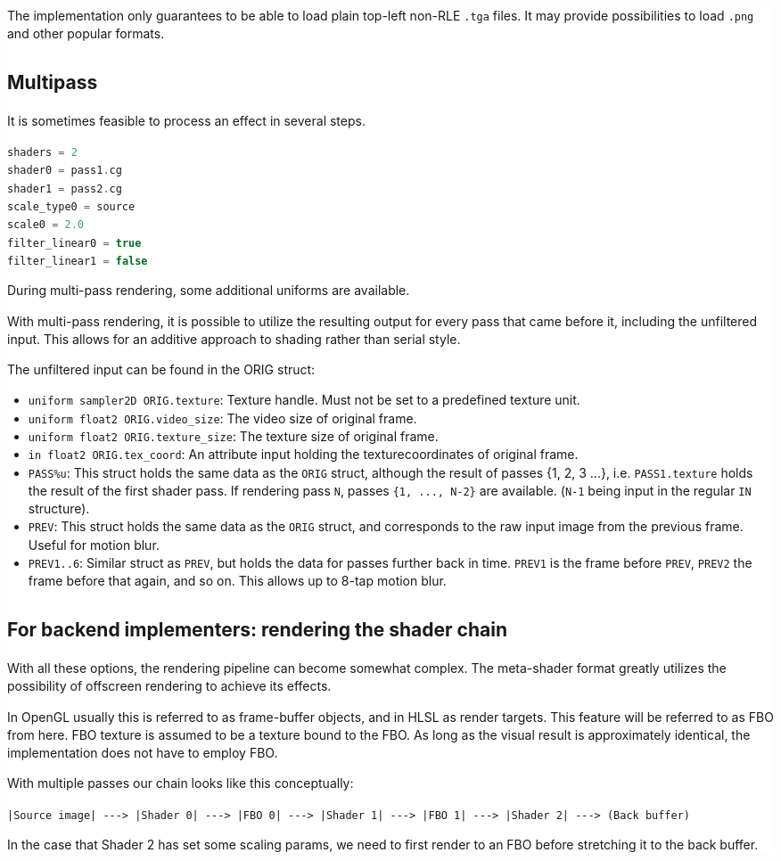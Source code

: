 The implementation only guarantees to be able to load plain top-left non-RLE `.tga` files. It may provide possibilities to load `.png` and other popular formats.

## Multipass

It is sometimes feasible to process an effect in several steps.

```c
shaders = 2
shader0 = pass1.cg
shader1 = pass2.cg
scale_type0 = source
scale0 = 2.0
filter_linear0 = true
filter_linear1 = false
```

During multi-pass rendering, some additional uniforms are available.

With multi-pass rendering, it is possible to utilize the resulting output for every pass that came before it, including the unfiltered input. This allows for an additive approach to shading rather than serial style.

The unfiltered input can be found in the ORIG struct:

   - `uniform sampler2D ORIG.texture`: Texture handle. Must not be set to a predefined texture unit.
   - `uniform float2 ORIG.video_size`: The video size of original frame.
   - `uniform float2 ORIG.texture_size`: The texture size of original frame.
   - `in float2 ORIG.tex_coord`: An attribute input holding the texturecoordinates of original frame.
   - `PASS%u`: This struct holds the same data as the `ORIG` struct, although the result of passes {1, 2, 3 ...}, i.e.   `PASS1.texture` holds the result of the first shader pass. If rendering pass `N`, passes `{1, ..., N-2}` are available.   (`N-1` being input in the regular `IN` structure).
   - `PREV`: This struct holds the same data as the `ORIG` struct, and corresponds to the raw input image from the previous frame. Useful for motion blur.
   - `PREV1..6`: Similar struct as `PREV`, but holds the data for passes further back in time. `PREV1` is the frame before `PREV`, `PREV2` the frame before that again, and so on. This allows up to 8-tap motion blur.
   

## For backend implementers: rendering the shader chain

With all these options, the rendering pipeline can become somewhat complex. The meta-shader format greatly utilizes the possibility of offscreen rendering to achieve its effects.

In OpenGL usually this is referred to as frame-buffer objects, and in HLSL as render targets. This feature will be referred to as FBO from here. FBO texture is assumed to be a texture bound to the FBO. As long as the visual result is approximately identical, the implementation does not have to employ FBO.

With multiple passes our chain looks like this conceptually:

`|Source image| ---> |Shader 0| ---> |FBO 0| ---> |Shader 1| ---> |FBO 1| ---> |Shader 2| ---> (Back buffer)`

In the case that Shader 2 has set some scaling params, we need to first render to an FBO before stretching it to the back buffer.
